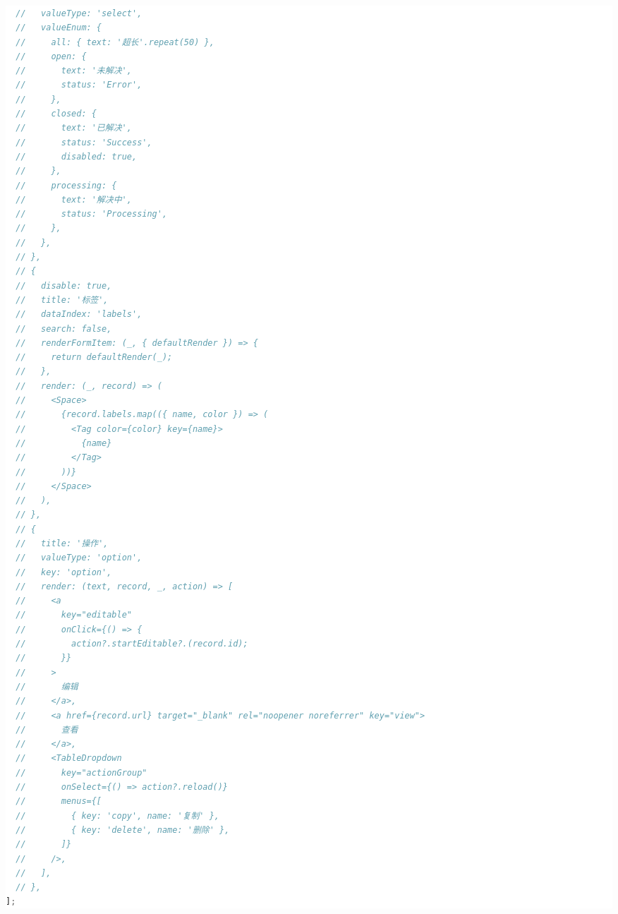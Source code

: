 ````typescript
  //   valueType: 'select',
  //   valueEnum: {
  //     all: { text: '超长'.repeat(50) },
  //     open: {
  //       text: '未解决',
  //       status: 'Error',
  //     },
  //     closed: {
  //       text: '已解决',
  //       status: 'Success',
  //       disabled: true,
  //     },
  //     processing: {
  //       text: '解决中',
  //       status: 'Processing',
  //     },
  //   },
  // },
  // {
  //   disable: true,
  //   title: '标签',
  //   dataIndex: 'labels',
  //   search: false,
  //   renderFormItem: (_, { defaultRender }) => {
  //     return defaultRender(_);
  //   },
  //   render: (_, record) => (
  //     <Space>
  //       {record.labels.map(({ name, color }) => (
  //         <Tag color={color} key={name}>
  //           {name}
  //         </Tag>
  //       ))}
  //     </Space>
  //   ),
  // },
  // {
  //   title: '操作',
  //   valueType: 'option',
  //   key: 'option',
  //   render: (text, record, _, action) => [
  //     <a
  //       key="editable"
  //       onClick={() => {
  //         action?.startEditable?.(record.id);
  //       }}
  //     >
  //       编辑
  //     </a>,
  //     <a href={record.url} target="_blank" rel="noopener noreferrer" key="view">
  //       查看
  //     </a>,
  //     <TableDropdown
  //       key="actionGroup"
  //       onSelect={() => action?.reload()}
  //       menus={[
  //         { key: 'copy', name: '复制' },
  //         { key: 'delete', name: '删除' },
  //       ]}
  //     />,
  //   ],
  // },
];
````